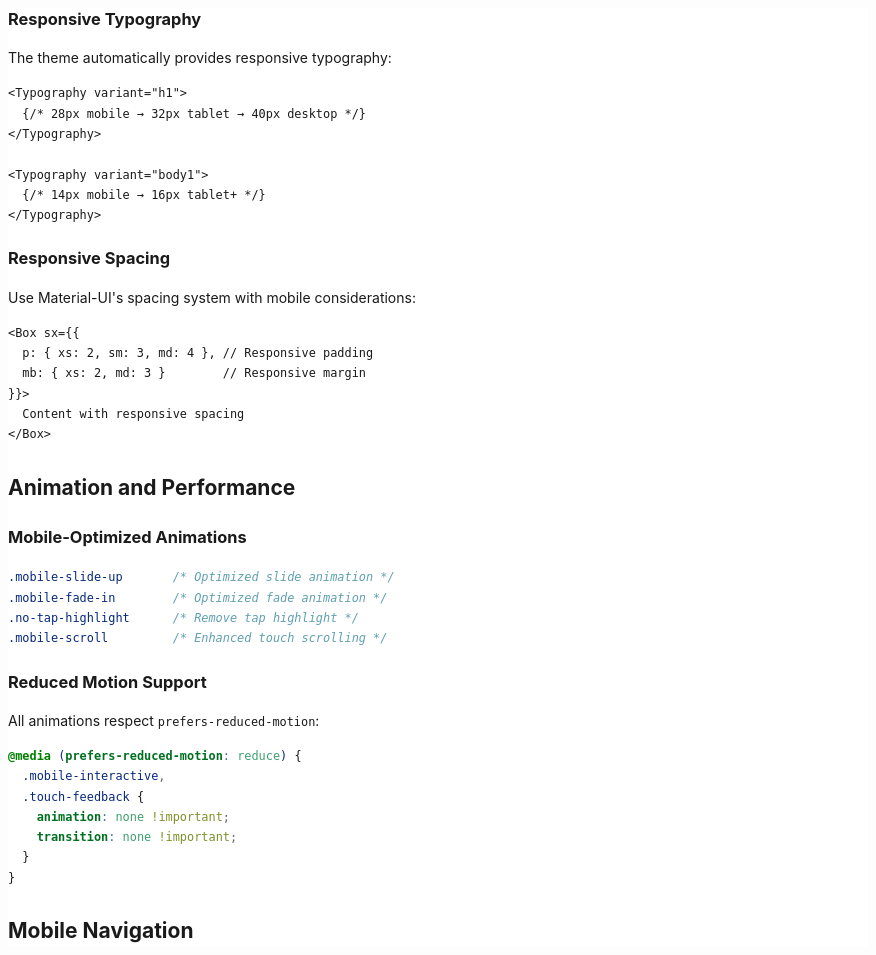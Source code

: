 ### Responsive Typography

The theme automatically provides responsive typography:

```tsx
<Typography variant="h1">
  {/* 28px mobile → 32px tablet → 40px desktop */}
</Typography>

<Typography variant="body1">
  {/* 14px mobile → 16px tablet+ */}
</Typography>
```

### Responsive Spacing

Use Material-UI's spacing system with mobile considerations:

```tsx
<Box sx={{ 
  p: { xs: 2, sm: 3, md: 4 }, // Responsive padding
  mb: { xs: 2, md: 3 }        // Responsive margin
}}>
  Content with responsive spacing
</Box>
```

## Animation and Performance

### Mobile-Optimized Animations

```css
.mobile-slide-up       /* Optimized slide animation */
.mobile-fade-in        /* Optimized fade animation */
.no-tap-highlight      /* Remove tap highlight */
.mobile-scroll         /* Enhanced touch scrolling */
```

### Reduced Motion Support

All animations respect `prefers-reduced-motion`:

```css
@media (prefers-reduced-motion: reduce) {
  .mobile-interactive,
  .touch-feedback {
    animation: none !important;
    transition: none !important;
  }
}
```

## Mobile Navigation
